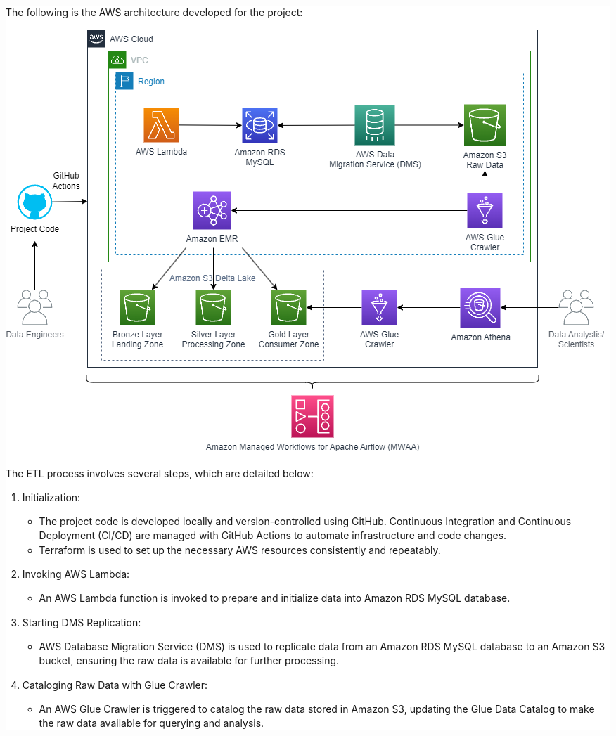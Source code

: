 The following is the AWS architecture developed for the project:

![Diagrama do projeto](./diagram/aws_pipeline.drawio.png)

The ETL process involves several steps, which are detailed below:

1) Initialization:

    - The project code is developed locally and version-controlled using GitHub. Continuous Integration and Continuous Deployment (CI/CD) are managed with GitHub Actions to automate infrastructure and code changes.
    - Terraform is used to set up the necessary AWS resources consistently and repeatably.

2) Invoking AWS Lambda:

    + An AWS Lambda function is invoked to prepare and initialize data into Amazon RDS MySQL database.

3) Starting DMS Replication:

    + AWS Database Migration Service (DMS) is used to replicate data from an Amazon RDS MySQL database to an Amazon S3 bucket, ensuring the raw data is available for further processing.

4) Cataloging Raw Data with Glue Crawler:

    + An AWS Glue Crawler is triggered to catalog the raw data stored in Amazon S3, updating the Glue Data Catalog to make the raw data available for querying and analysis.
